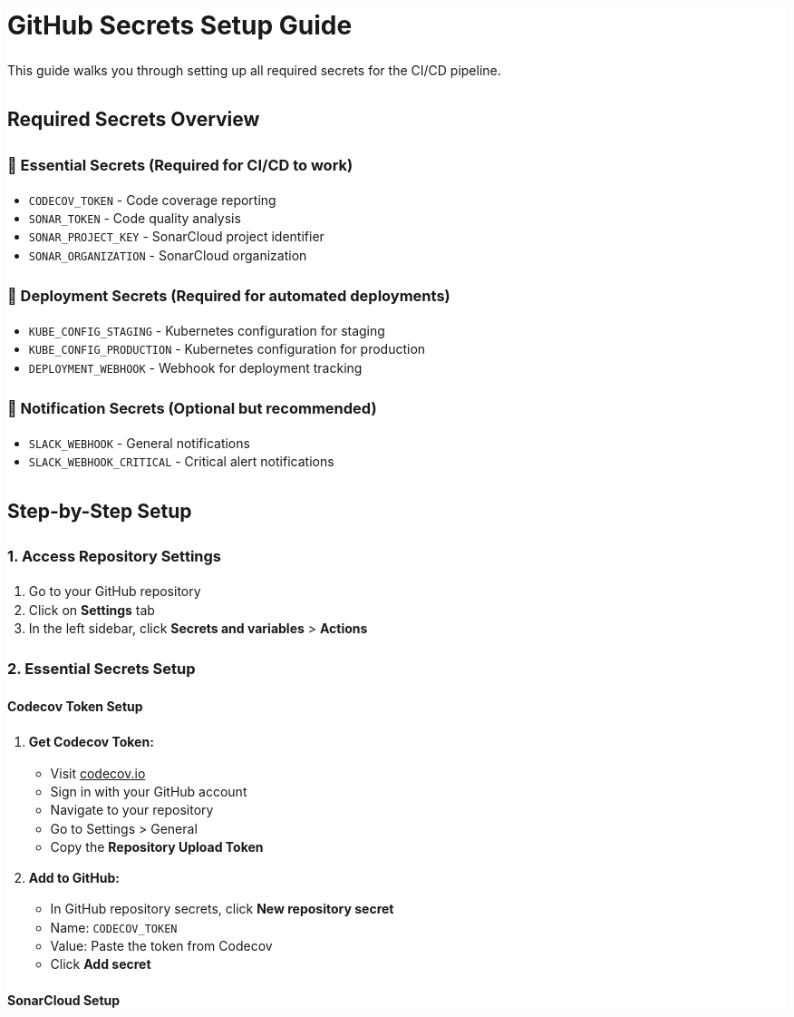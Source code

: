 # GitHub Secrets Setup Guide

This guide walks you through setting up all required secrets for the CI/CD pipeline.

## Required Secrets Overview

### 🔐 Essential Secrets (Required for CI/CD to work)

- `CODECOV_TOKEN` - Code coverage reporting
- `SONAR_TOKEN` - Code quality analysis
- `SONAR_PROJECT_KEY` - SonarCloud project identifier
- `SONAR_ORGANIZATION` - SonarCloud organization

### 🚀 Deployment Secrets (Required for automated deployments)

- `KUBE_CONFIG_STAGING` - Kubernetes configuration for staging
- `KUBE_CONFIG_PRODUCTION` - Kubernetes configuration for production
- `DEPLOYMENT_WEBHOOK` - Webhook for deployment tracking

### 📢 Notification Secrets (Optional but recommended)

- `SLACK_WEBHOOK` - General notifications
- `SLACK_WEBHOOK_CRITICAL` - Critical alert notifications

## Step-by-Step Setup

### 1. Access Repository Settings

1. Go to your GitHub repository
2. Click on **Settings** tab
3. In the left sidebar, click **Secrets and variables** > **Actions**

### 2. Essential Secrets Setup

#### Codecov Token Setup

1. **Get Codecov Token:**
   - Visit [codecov.io](https://codecov.io)
   - Sign in with your GitHub account
   - Navigate to your repository
   - Go to Settings > General
   - Copy the **Repository Upload Token**

2. **Add to GitHub:**
   - In GitHub repository secrets, click **New repository secret**
   - Name: `CODECOV_TOKEN`
   - Value: Paste the token from Codecov
   - Click **Add secret**

#### SonarCloud Setup
